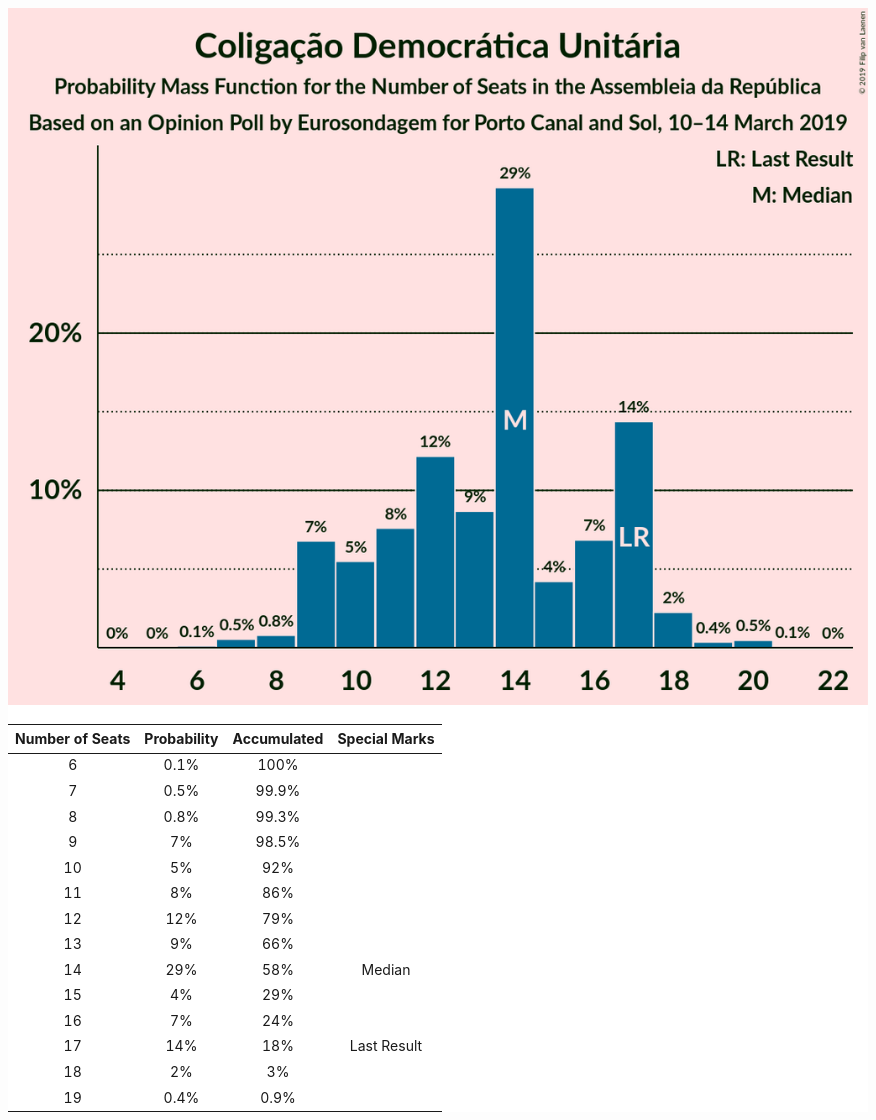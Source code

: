 ![Graph with seats probability mass function not yet produced](2019-03-14-Eurosondagem-seats-pmf-coligaçãodemocráticaunitária.png "Seats Probability Mass Function")

| Number of Seats | Probability | Accumulated | Special Marks |
|:---------------:|:-----------:|:-----------:|:-------------:|
| 6 | 0.1% | 100% |  |
| 7 | 0.5% | 99.9% |  |
| 8 | 0.8% | 99.3% |  |
| 9 | 7% | 98.5% |  |
| 10 | 5% | 92% |  |
| 11 | 8% | 86% |  |
| 12 | 12% | 79% |  |
| 13 | 9% | 66% |  |
| 14 | 29% | 58% | Median |
| 15 | 4% | 29% |  |
| 16 | 7% | 24% |  |
| 17 | 14% | 18% | Last Result |
| 18 | 2% | 3% |  |
| 19 | 0.4% | 0.9% |  |